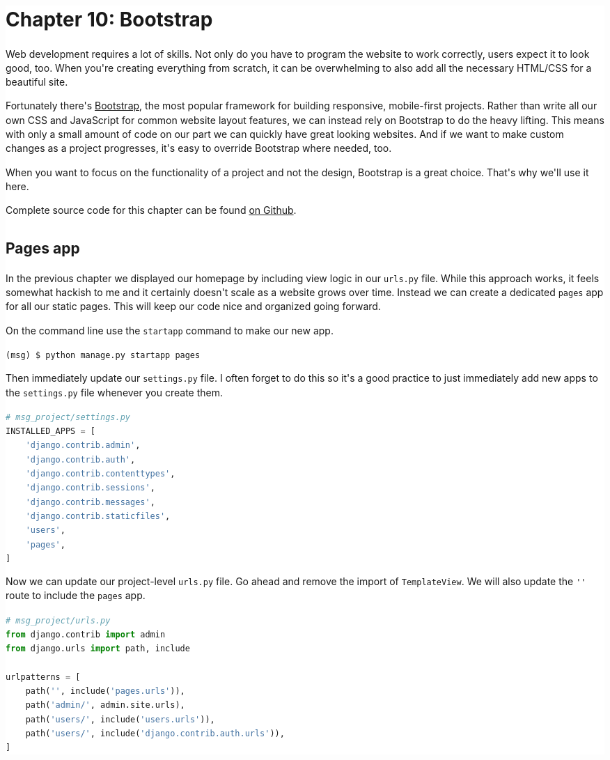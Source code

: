 # Chapter 10: Bootstrap

Web development requires a lot of skills. Not only do you have to program the website to work correctly, users expect it to look good, too. When you're creating everything from scratch, it can be overwhelming to also add all the necessary HTML/CSS for a beautiful site.

Fortunately there's [Bootstrap](https://getbootstrap.com/), the most popular framework for building responsive, mobile-first projects. Rather than write all our own CSS and JavaScript for common website layout features, we can instead rely on Bootstrap to do the heavy lifting. This means with only a small amount of code on our part we can quickly have great looking websites. And if we want to make custom changes as a project progresses, it's easy to override Bootstrap where needed, too.

When you want to focus on the functionality of a project and not the design, Bootstrap is a great choice. That's why we'll use it here.

Complete source code for this chapter can be found <a href="https://github.com/wsvincent/djangoforbeginners/tree/master/ch10-bootstrap" target="\_blank">on Github</a>.

## Pages app

In the previous chapter we displayed our homepage by including view logic in our `urls.py` file. While this approach works, it feels somewhat hackish to me and it certainly doesn't scale as a website grows over time. Instead we can create a dedicated `pages` app for all our static pages. This will keep our code nice and organized going forward.

On the command line use the `startapp` command to make our new app.

```
(msg) $ python manage.py startapp pages
```

Then immediately update our `settings.py` file. I often forget to do this so it's a good practice to just immediately add new apps to the `settings.py` file whenever you create them.

```python
# msg_project/settings.py
INSTALLED_APPS = [
    'django.contrib.admin',
    'django.contrib.auth',
    'django.contrib.contenttypes',
    'django.contrib.sessions',
    'django.contrib.messages',
    'django.contrib.staticfiles',
    'users',
    'pages',
]
```

Now we can update our project-level `urls.py` file. Go ahead and remove the import of `TemplateView`. We will also update the `''` route to include the `pages` app.

```python
# msg_project/urls.py
from django.contrib import admin
from django.urls import path, include

urlpatterns = [
    path('', include('pages.urls')),
    path('admin/', admin.site.urls),
    path('users/', include('users.urls')),
    path('users/', include('django.contrib.auth.urls')),
]
```

